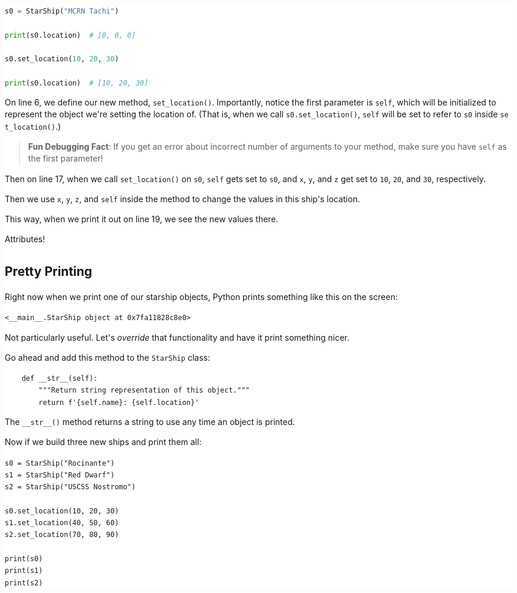 ``` {.py .numberLines}
s0 = StarShip("MCRN Tachi")

print(s0.location)  # [0, 0, 0]

s0.set_location(10, 20, 30)

print(s0.location)  # [10, 20, 30]
```

On line 6, we define our new method, `set_location()`. Importantly,
notice the first parameter is `self`, which will be initialized to
represent the object we're setting the location of. (That is, when we
call `s0.set_location()`, `self` will be set to refer to `s0` inside
`set_location()`.)

> **Fun Debugging Fact**: If you get an error about incorrect number of
> arguments to your method, make sure you have `self` as the first
> parameter!

Then on line 17, when we call `set_location()` on `s0`, `self` gets set
to `s0`, and `x`, `y`, and `z` get set to `10`, `20`, and `30`,
respectively.

Then we use `x`, `y`, `z`, and `self` inside the method to change the
values in this ship's location.

This way, when we print it out on line 19, we see the new values there.

Attributes!

## Pretty Printing

Right now when we print one of our starship objects, Python prints
something like this on the screen:

```
<__main__.StarShip object at 0x7fa11828c8e0>
```

Not particularly useful. Let's _override_ that functionality and have it
print something nicer.

Go ahead and add this method to the `StarShip` class:

``` {.py}
    def __str__(self):
        """Return string representation of this object."""
        return f'{self.name}: {self.location}'
```

The `__str__()` method returns a string to use any time an object is
printed.

Now if we build three new ships and print them all:

``` {.py}
s0 = StarShip("Rocinante")
s1 = StarShip("Red Dwarf")
s2 = StarShip("USCSS Nostromo")

s0.set_location(10, 20, 30)
s1.set_location(40, 50, 60)
s2.set_location(70, 80, 90)

print(s0)
print(s1)
print(s2)
```
